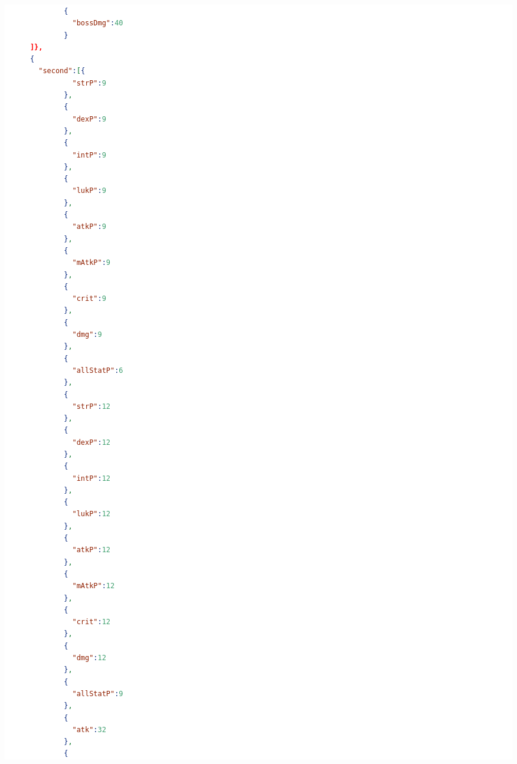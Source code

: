 ```json
              {
                "bossDmg":40
              }
      ]},
      {
        "second":[{
                "strP":9
              },
              {
                "dexP":9
              },
              {
                "intP":9
              },
              {
                "lukP":9
              },
              {
                "atkP":9
              },
              {
                "mAtkP":9
              },
              {
                "crit":9
              },
              {
                "dmg":9
              },
              {
                "allStatP":6
              },
              {
                "strP":12
              },
              {
                "dexP":12
              },
              {
                "intP":12
              },
              {
                "lukP":12
              },
              {
                "atkP":12
              },
              {
                "mAtkP":12
              },
              {
                "crit":12
              },
              {
                "dmg":12
              },
              {
                "allStatP":9
              },
              {
                "atk":32
              },
              {
```
